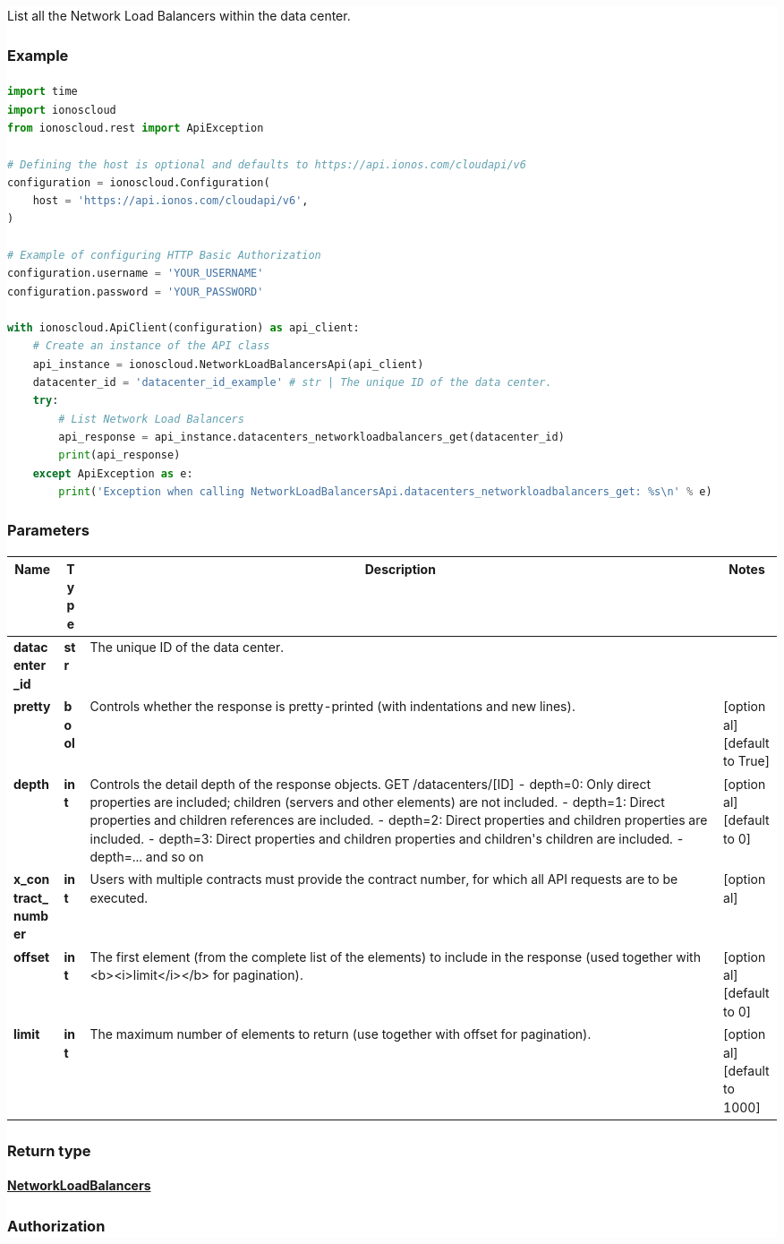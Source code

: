List all the Network Load Balancers within the data center.

### Example

```python
import time
import ionoscloud
from ionoscloud.rest import ApiException

# Defining the host is optional and defaults to https://api.ionos.com/cloudapi/v6
configuration = ionoscloud.Configuration(
    host = 'https://api.ionos.com/cloudapi/v6',
)

# Example of configuring HTTP Basic Authorization
configuration.username = 'YOUR_USERNAME'
configuration.password = 'YOUR_PASSWORD'

with ionoscloud.ApiClient(configuration) as api_client:
    # Create an instance of the API class
    api_instance = ionoscloud.NetworkLoadBalancersApi(api_client)
    datacenter_id = 'datacenter_id_example' # str | The unique ID of the data center.
    try:
        # List Network Load Balancers
        api_response = api_instance.datacenters_networkloadbalancers_get(datacenter_id)
        print(api_response)
    except ApiException as e:
        print('Exception when calling NetworkLoadBalancersApi.datacenters_networkloadbalancers_get: %s\n' % e)
```

### Parameters

| Name | Type | Description  | Notes |
| ------------- | ------------- | ------------- | ------------- |
| **datacenter_id** | **str**| The unique ID of the data center. |  |
| **pretty** | **bool**| Controls whether the response is pretty-printed (with indentations and new lines). | [optional] [default to True] |
| **depth** | **int**| Controls the detail depth of the response objects.  GET /datacenters/[ID]  - depth&#x3D;0: Only direct properties are included; children (servers and other elements) are not included.  - depth&#x3D;1: Direct properties and children references are included.  - depth&#x3D;2: Direct properties and children properties are included.  - depth&#x3D;3: Direct properties and children properties and children&#39;s children are included.  - depth&#x3D;... and so on | [optional] [default to 0] |
| **x_contract_number** | **int**| Users with multiple contracts must provide the contract number, for which all API requests are to be executed. | [optional]  |
| **offset** | **int**| The first element (from the complete list of the elements) to include in the response (used together with &lt;b&gt;&lt;i&gt;limit&lt;/i&gt;&lt;/b&gt; for pagination). | [optional] [default to 0] |
| **limit** | **int**| The maximum number of elements to return (use together with offset for pagination). | [optional] [default to 1000] |

### Return type

[**NetworkLoadBalancers**](../models/NetworkLoadBalancers.md)

### Authorization
